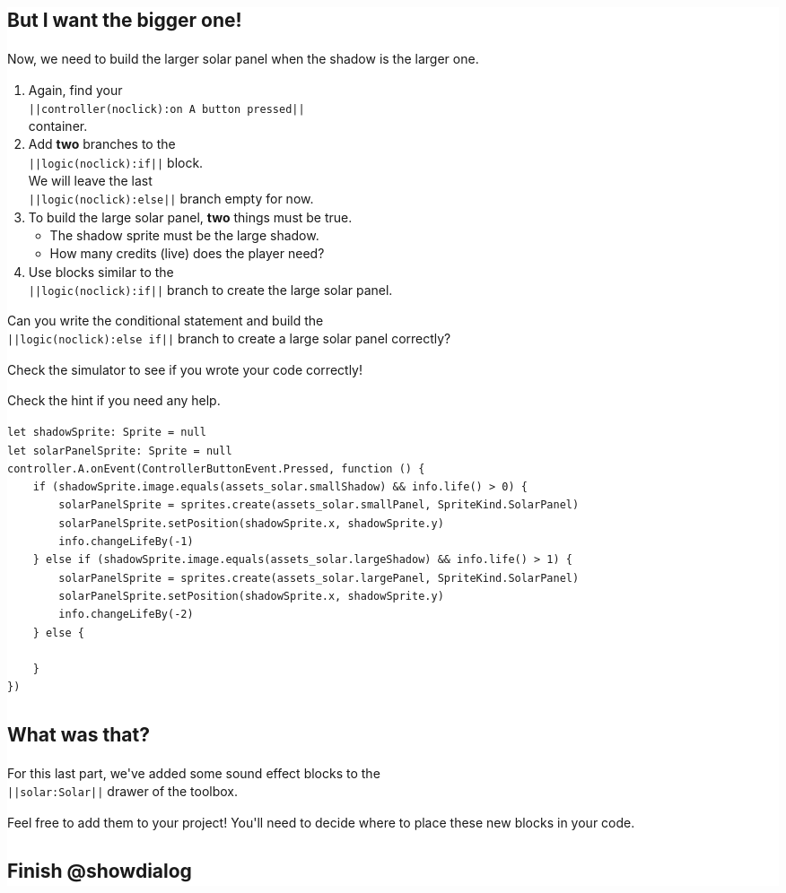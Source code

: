 ## But I want the bigger one!

Now, we need to build the larger solar panel when the shadow is the larger one.

1.  Again, find your   
``||controller(noclick):on A button pressed||``   
container.
1.  Add **two** branches to the   
``||logic(noclick):if||`` block.   
We will leave the last   
``||logic(noclick):else||`` branch empty for now.
1.  To build the large solar panel, **two** things must be true.
    -   The shadow sprite must be the large shadow.
    -   How many credits (live) does the player need?
1.  Use blocks similar to the   
``||logic(noclick):if||`` branch to create the large solar panel.

Can you write the conditional statement and build the   
``||logic(noclick):else if||`` branch to create a large solar panel
correctly?

Check the simulator to see if you wrote your code correctly!

Check the hint if you need any help.

```block
let shadowSprite: Sprite = null
let solarPanelSprite: Sprite = null
controller.A.onEvent(ControllerButtonEvent.Pressed, function () {
    if (shadowSprite.image.equals(assets_solar.smallShadow) && info.life() > 0) {
        solarPanelSprite = sprites.create(assets_solar.smallPanel, SpriteKind.SolarPanel)
        solarPanelSprite.setPosition(shadowSprite.x, shadowSprite.y)
        info.changeLifeBy(-1)
    } else if (shadowSprite.image.equals(assets_solar.largeShadow) && info.life() > 1) {
        solarPanelSprite = sprites.create(assets_solar.largePanel, SpriteKind.SolarPanel)
        solarPanelSprite.setPosition(shadowSprite.x, shadowSprite.y)
        info.changeLifeBy(-2)
    } else {

    }
})
```

## What was that?

For this last part, we've added some sound effect blocks to the   
``||solar:Solar||`` drawer of the toolbox.

Feel free to add them to your project! You'll need to decide where to
place these new blocks in your code.

## Finish @showdialog
